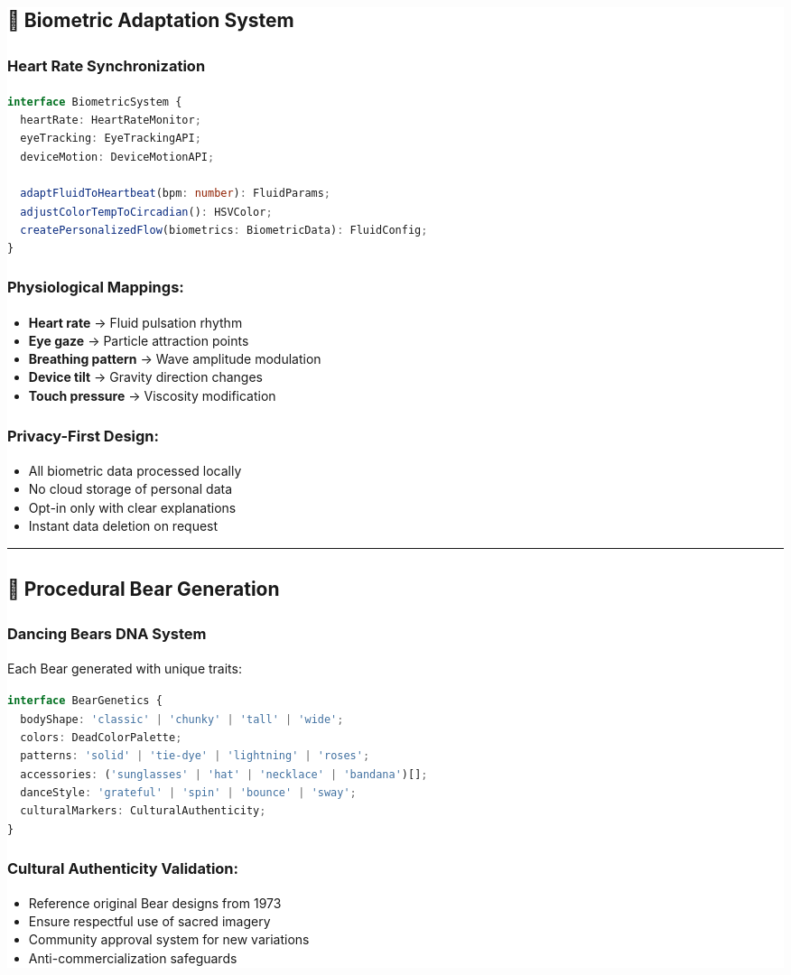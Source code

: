 
## 💓 **Biometric Adaptation System**

### **Heart Rate Synchronization**
```typescript
interface BiometricSystem {
  heartRate: HeartRateMonitor;
  eyeTracking: EyeTrackingAPI;
  deviceMotion: DeviceMotionAPI;
  
  adaptFluidToHeartbeat(bpm: number): FluidParams;
  adjustColorTempToCircadian(): HSVColor;
  createPersonalizedFlow(biometrics: BiometricData): FluidConfig;
}
```

### **Physiological Mappings:**
- **Heart rate** → Fluid pulsation rhythm
- **Eye gaze** → Particle attraction points  
- **Breathing pattern** → Wave amplitude modulation
- **Device tilt** → Gravity direction changes
- **Touch pressure** → Viscosity modification

### **Privacy-First Design:**
- All biometric data processed locally
- No cloud storage of personal data
- Opt-in only with clear explanations
- Instant data deletion on request

---

## 🐻 **Procedural Bear Generation**

### **Dancing Bears DNA System**
Each Bear generated with unique traits:
```typescript
interface BearGenetics {
  bodyShape: 'classic' | 'chunky' | 'tall' | 'wide';
  colors: DeadColorPalette;
  patterns: 'solid' | 'tie-dye' | 'lightning' | 'roses';
  accessories: ('sunglasses' | 'hat' | 'necklace' | 'bandana')[];
  danceStyle: 'grateful' | 'spin' | 'bounce' | 'sway';
  culturalMarkers: CulturalAuthenticity;
}
```

### **Cultural Authenticity Validation:**
- Reference original Bear designs from 1973
- Ensure respectful use of sacred imagery  
- Community approval system for new variations
- Anti-commercialization safeguards

